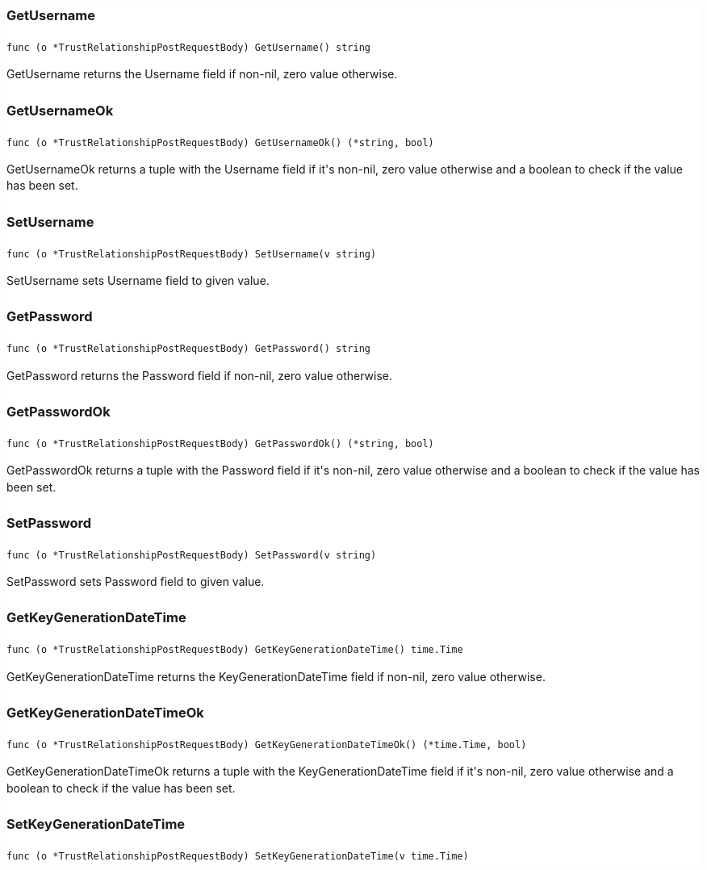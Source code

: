 ### GetUsername

`func (o *TrustRelationshipPostRequestBody) GetUsername() string`

GetUsername returns the Username field if non-nil, zero value otherwise.

### GetUsernameOk

`func (o *TrustRelationshipPostRequestBody) GetUsernameOk() (*string, bool)`

GetUsernameOk returns a tuple with the Username field if it's non-nil, zero value otherwise
and a boolean to check if the value has been set.

### SetUsername

`func (o *TrustRelationshipPostRequestBody) SetUsername(v string)`

SetUsername sets Username field to given value.


### GetPassword

`func (o *TrustRelationshipPostRequestBody) GetPassword() string`

GetPassword returns the Password field if non-nil, zero value otherwise.

### GetPasswordOk

`func (o *TrustRelationshipPostRequestBody) GetPasswordOk() (*string, bool)`

GetPasswordOk returns a tuple with the Password field if it's non-nil, zero value otherwise
and a boolean to check if the value has been set.

### SetPassword

`func (o *TrustRelationshipPostRequestBody) SetPassword(v string)`

SetPassword sets Password field to given value.


### GetKeyGenerationDateTime

`func (o *TrustRelationshipPostRequestBody) GetKeyGenerationDateTime() time.Time`

GetKeyGenerationDateTime returns the KeyGenerationDateTime field if non-nil, zero value otherwise.

### GetKeyGenerationDateTimeOk

`func (o *TrustRelationshipPostRequestBody) GetKeyGenerationDateTimeOk() (*time.Time, bool)`

GetKeyGenerationDateTimeOk returns a tuple with the KeyGenerationDateTime field if it's non-nil, zero value otherwise
and a boolean to check if the value has been set.

### SetKeyGenerationDateTime

`func (o *TrustRelationshipPostRequestBody) SetKeyGenerationDateTime(v time.Time)`
